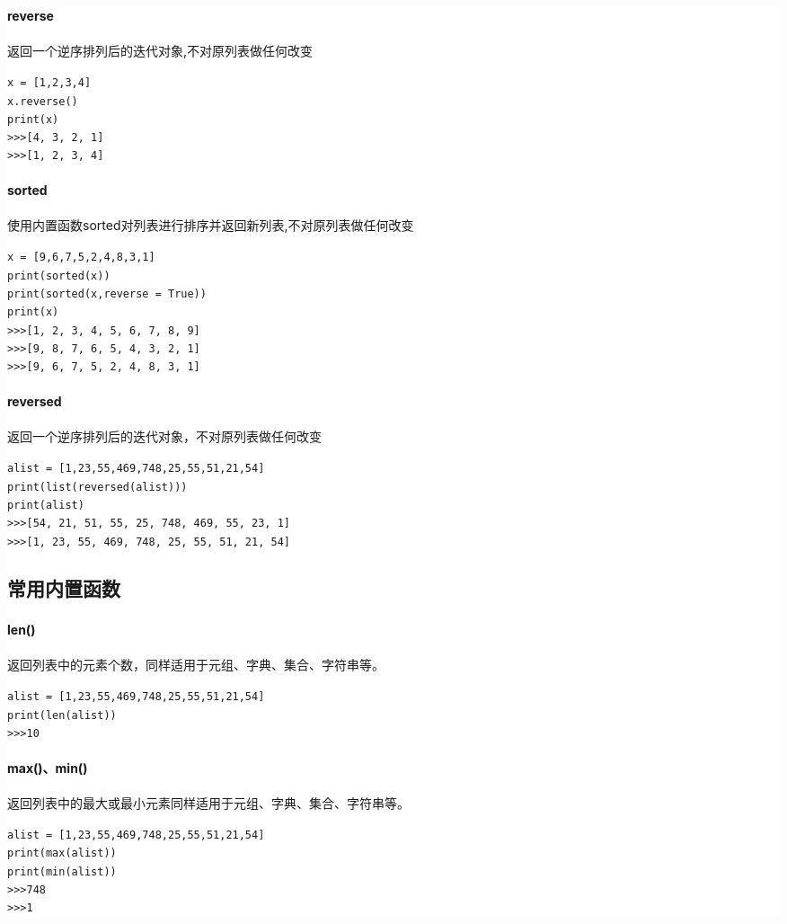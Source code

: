 #### reverse

返回一个逆序排列后的迭代对象,不对原列表做任何改变

```
x = [1,2,3,4]
x.reverse()
print(x)
>>>[4, 3, 2, 1]
>>>[1, 2, 3, 4]
```

#### sorted

使用内置函数sorted对列表进行排序并返回新列表,不对原列表做任何改变

```
x = [9,6,7,5,2,4,8,3,1]
print(sorted(x))
print(sorted(x,reverse = True))
print(x)
>>>[1, 2, 3, 4, 5, 6, 7, 8, 9]
>>>[9, 8, 7, 6, 5, 4, 3, 2, 1]
>>>[9, 6, 7, 5, 2, 4, 8, 3, 1]
```

#### reversed

返回一个逆序排列后的迭代对象，不对原列表做任何改变

```
alist = [1,23,55,469,748,25,55,51,21,54]
print(list(reversed(alist)))
print(alist)
>>>[54, 21, 51, 55, 25, 748, 469, 55, 23, 1]
>>>[1, 23, 55, 469, 748, 25, 55, 51, 21, 54]
```

## 常用内置函数

#### len()

返回列表中的元素个数，同样适用于元组、字典、集合、字符串等。

```
alist = [1,23,55,469,748,25,55,51,21,54]
print(len(alist))
>>>10
```

#### max()、min()

返回列表中的最大或最小元素同样适用于元组、字典、集合、字符串等。

```
alist = [1,23,55,469,748,25,55,51,21,54]
print(max(alist))
print(min(alist))
>>>748
>>>1
```
